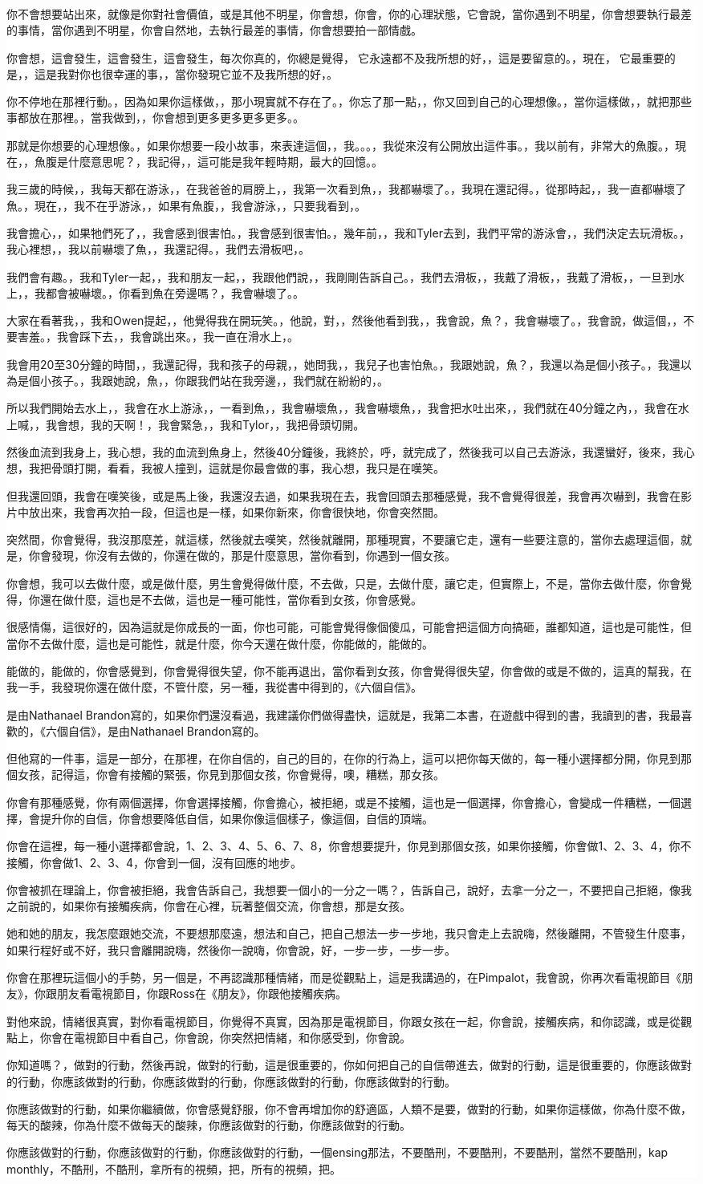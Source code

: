 你不會想要站出來，就像是你對社會價值，或是其他不明星，你會想，你會，你的心理狀態，它會說，當你遇到不明星，你會想要執行最差的事情，當你遇到不明星，你會自然地，去執行最差的事情，你會想要拍一部情戲。

你會想，這會發生，這會發生，這會發生，每次你真的，你總是覺得， 它永遠都不及我所想的好，，這是要留意的。，現在， 它最重要的是，，這是我對你也很幸運的事，，當你發現它並不及我所想的好，。

你不停地在那裡行動。，因為如果你這樣做，，那小現實就不存在了。，你忘了那一點，，你又回到自己的心理想像。，當你這樣做，，就把那些事都放在那裡。，當我做到，，你會想到更多更多更多更多。。

那就是你想要的心理想像。，如果你想要一段小故事，來表達這個，，我。。。，我從來沒有公開放出這件事。，我以前有，非常大的魚腹。，現在，，魚腹是什麼意思呢？，我記得，，這可能是我年輕時期，最大的回憶。。

我三歲的時候，，我每天都在游泳，，在我爸爸的肩膀上，，我第一次看到魚，，我都嚇壞了。，我現在還記得。，從那時起，，我一直都嚇壞了魚。，現在，，我不在乎游泳，，如果有魚腹，，我會游泳，，只要我看到，。

我會擔心，，如果牠們死了，，我會感到很害怕。，我會感到很害怕。，幾年前，，我和Tyler去到，我們平常的游泳會，，我們決定去玩滑板。，我心裡想，，我以前嚇壞了魚，，我還記得。，我們去滑板吧，。

我們會有趣。，我和Tyler一起，，我和朋友一起，，我跟他們說，，我剛剛告訴自己。，我們去滑板，，我戴了滑板，，我戴了滑板，，一旦到水上，，我都會被嚇壞。，你看到魚在旁邊嗎？，我會嚇壞了。。

大家在看著我，，我和Owen提起，，他覺得我在開玩笑。，他說，對，，然後他看到我，，我會說，魚？，我會嚇壞了。，我會說，做這個，，不要害羞。，我會踩下去，，我會跳出來。，我一直在滑水上，。

我會用20至30分鐘的時間，，我還記得，我和孩子的母親，，她問我，，我兒子也害怕魚。，我跟她說，魚？，我還以為是個小孩子。，我還以為是個小孩子。，我跟她說，魚，，你跟我們站在我旁邊，，我們就在紛紛的，。

所以我們開始去水上，，我會在水上游泳，，一看到魚，，我會嚇壞魚，，我會嚇壞魚，，我會把水吐出來，，我們就在40分鐘之內，，我會在水上喊，，我會想，我的天啊！，我會緊急，，我和Tylor，，我把骨頭切開。

然後血流到我身上，我心想，我的血流到魚身上，然後40分鐘後，我終於，呼，就完成了，然後我可以自己去游泳，我還蠻好，後來，我心想，我把骨頭打開，看看，我被人撞到，這就是你最會做的事，我心想，我只是在嘆笑。

但我還回頭，我會在嘆笑後，或是馬上後，我還沒去過，如果我現在去，我會回頭去那種感覺，我不會覺得很差，我會再次嚇到，我會在影片中放出來，我會再次拍一段，但這也是一樣，如果你新來，你會很快地，你會突然間。

突然間，你會覺得，我沒那麼差，就這樣，然後就去嘆笑，然後就離開，那種現實，不要讓它走，還有一些要注意的，當你去處理這個，就是，你會發現，你沒有去做的，你還在做的，那是什麼意思，當你看到，你遇到一個女孩。

你會想，我可以去做什麼，或是做什麼，男生會覺得做什麼，不去做，只是，去做什麼，讓它走，但實際上，不是，當你去做什麼，你會覺得，你還在做什麼，這也是不去做，這也是一種可能性，當你看到女孩，你會感覺。

很感情傷，這很好的，因為這就是你成長的一面，你也可能，可能會覺得像個傻瓜，可能會把這個方向搞砸，誰都知道，這也是可能性，但當你不去做什麼，這也是可能性，就是什麼，你今天還在做什麼，你能做的，能做的。

能做的，能做的，你會感覺到，你會覺得很失望，你不能再退出，當你看到女孩，你會覺得很失望，你會做的或是不做的，這真的幫我，在我一手，我發現你還在做什麼，不管什麼，另一種，我從書中得到的，《六個自信》。

是由Nathanael Brandon寫的，如果你們還沒看過，我建議你們做得盡快，這就是，我第二本書，在遊戲中得到的書，我讀到的書，我最喜歡的，《六個自信》，是由Nathanael Brandon寫的。

但他寫的一件事，這是一部分，在那裡，在你自信的，自己的目的，在你的行為上，這可以把你每天做的，每一種小選擇都分開，你見到那個女孩，記得這，你會有接觸的緊張，你見到那個女孩，你會覺得，噢，糟糕，那女孩。

你會有那種感覺，你有兩個選擇，你會選擇接觸，你會擔心，被拒絕，或是不接觸，這也是一個選擇，你會擔心，會變成一件糟糕，一個選擇，會提升你的自信，你會想要降低自信，如果你像這個樣子，像這個，自信的頂端。

你會在這裡，每一種小選擇都會說，1、2、3、4、5、6、7、8，你會想要提升，你見到那個女孩，如果你接觸，你會做1、2、3、4，你不接觸，你會做1、2、3、4，你會到一個，沒有回應的地步。

你會被抓在理論上，你會被拒絕，我會告訴自己，我想要一個小的一分之一嗎？，告訴自己，說好，去拿一分之一，不要把自己拒絕，像我之前說的，如果你有接觸疾病，你會在心裡，玩著整個交流，你會想，那是女孩。

她和她的朋友，我怎麼跟她交流，不要想那麼遠，想法和自己，把自己想法一步一步地，我只會走上去說嗨，然後離開，不管發生什麼事，如果行程好或不好，我只會離開說嗨，然後你一說嗨，你會說，好，一步一步，一步一步。

你會在那裡玩這個小的手勢，另一個是，不再認識那種情緒，而是從觀點上，這是我講過的，在Pimpalot，我會說，你再次看電視節目《朋友》，你跟朋友看電視節目，你跟Ross在《朋友》，你跟他接觸疾病。

對他來說，情緒很真實，對你看電視節目，你覺得不真實，因為那是電視節目，你跟女孩在一起，你會說，接觸疾病，和你認識，或是從觀點上，你會在電視節目中看自己，你會說，你突然把情緒，和你感受到，你會說。

你知道嗎？，做對的行動，然後再說，做對的行動，這是很重要的，你如何把自己的自信帶進去，做對的行動，這是很重要的，你應該做對的行動，你應該做對的行動，你應該做對的行動，你應該做對的行動，你應該做對的行動。

你應該做對的行動，如果你繼續做，你會感覺舒服，你不會再增加你的舒適區，人類不是要，做對的行動，如果你這樣做，你為什麼不做，每天的酸辣，你為什麼不做每天的酸辣，你應該做對的行動，你應該做對的行動。

你應該做對的行動，你應該做對的行動，你應該做對的行動，一個ensing那法，不要酷刑，不要酷刑，不要酷刑，當然不要酷刑，kap monthly，不酷刑，不酷刑，拿所有的視頻，把，所有的視頻，把。
